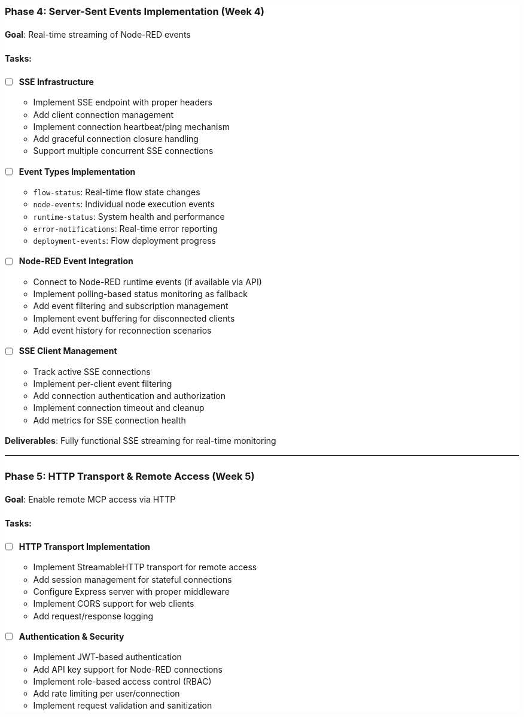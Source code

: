 ### Phase 4: Server-Sent Events Implementation (Week 4)
**Goal**: Real-time streaming of Node-RED events

#### Tasks:
- [ ] **SSE Infrastructure**
  - Implement SSE endpoint with proper headers
  - Add client connection management
  - Implement connection heartbeat/ping mechanism
  - Add graceful connection closure handling
  - Support multiple concurrent SSE connections

- [ ] **Event Types Implementation**
  - `flow-status`: Real-time flow state changes
  - `node-events`: Individual node execution events
  - `runtime-status`: System health and performance
  - `error-notifications`: Real-time error reporting
  - `deployment-events`: Flow deployment progress

- [ ] **Node-RED Event Integration**
  - Connect to Node-RED runtime events (if available via API)
  - Implement polling-based status monitoring as fallback
  - Add event filtering and subscription management
  - Implement event buffering for disconnected clients
  - Add event history for reconnection scenarios

- [ ] **SSE Client Management**
  - Track active SSE connections
  - Implement per-client event filtering
  - Add connection authentication and authorization
  - Implement connection timeout and cleanup
  - Add metrics for SSE connection health

**Deliverables**: Fully functional SSE streaming for real-time monitoring

---

### Phase 5: HTTP Transport & Remote Access (Week 5)
**Goal**: Enable remote MCP access via HTTP

#### Tasks:
- [ ] **HTTP Transport Implementation**
  - Implement StreamableHTTP transport for remote access
  - Add session management for stateful connections
  - Configure Express server with proper middleware
  - Implement CORS support for web clients
  - Add request/response logging

- [ ] **Authentication & Security**
  - Implement JWT-based authentication
  - Add API key support for Node-RED connections
  - Implement role-based access control (RBAC)
  - Add rate limiting per user/connection
  - Implement request validation and sanitization
